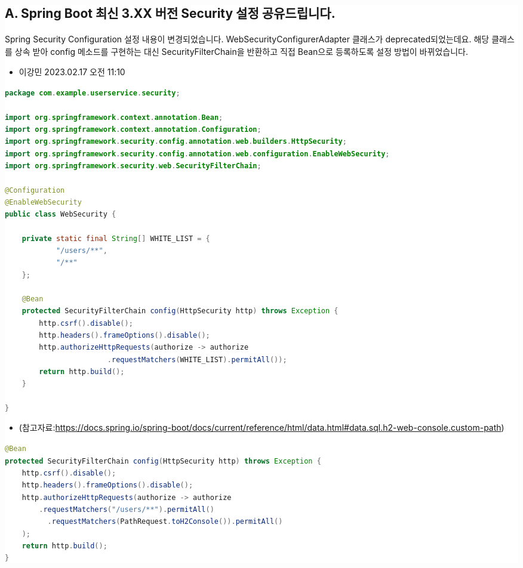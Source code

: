 


## A.  Spring Boot 최신 3.XX 버전 Security 설정 공유드립니다.

Spring Security Configuration 설정 내용이 변경되었습니다. WebSecurityConfigurerAdapter 클래스가 deprecated되었는데요. 해당 클래스를 상속 받아 config 메소드를 구현하는 대신 SecurityFilterChain을 반환하고 직접 Bean으로 등록하도록 설정 방법이 바뀌었습니다.

- 이강민   2023.02.17 오전 11:10
```java
package com.example.userservice.security;

import org.springframework.context.annotation.Bean;
import org.springframework.context.annotation.Configuration;
import org.springframework.security.config.annotation.web.builders.HttpSecurity;
import org.springframework.security.config.annotation.web.configuration.EnableWebSecurity;
import org.springframework.security.web.SecurityFilterChain;

@Configuration
@EnableWebSecurity
public class WebSecurity {

    private static final String[] WHITE_LIST = {
            "/users/**",
            "/**"
    };

    @Bean
    protected SecurityFilterChain config(HttpSecurity http) throws Exception {
        http.csrf().disable();
        http.headers().frameOptions().disable();
        http.authorizeHttpRequests(authorize -> authorize
                        .requestMatchers(WHITE_LIST).permitAll());
        return http.build();
    }

}
```
- (참고자료:https://docs.spring.io/spring-boot/docs/current/reference/html/data.html#data.sql.h2-web-console.custom-path)
```java
@Bean
protected SecurityFilterChain config(HttpSecurity http) throws Exception {
    http.csrf().disable();
    http.headers().frameOptions().disable();
    http.authorizeHttpRequests(authorize -> authorize
        .requestMatchers("/users/**").permitAll()
          .requestMatchers(PathRequest.toH2Console()).permitAll()
    );
    return http.build();
}
```



